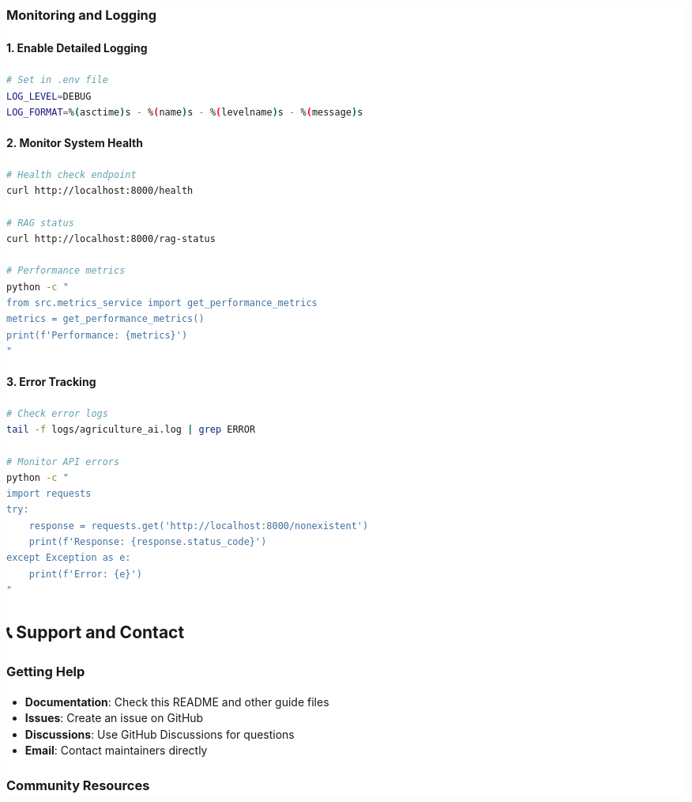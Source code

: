 ### **Monitoring and Logging**

#### **1. Enable Detailed Logging**
```bash
# Set in .env file
LOG_LEVEL=DEBUG
LOG_FORMAT=%(asctime)s - %(name)s - %(levelname)s - %(message)s
```

#### **2. Monitor System Health**
```bash
# Health check endpoint
curl http://localhost:8000/health

# RAG status
curl http://localhost:8000/rag-status

# Performance metrics
python -c "
from src.metrics_service import get_performance_metrics
metrics = get_performance_metrics()
print(f'Performance: {metrics}')
"
```

#### **3. Error Tracking**
```bash
# Check error logs
tail -f logs/agriculture_ai.log | grep ERROR

# Monitor API errors
python -c "
import requests
try:
    response = requests.get('http://localhost:8000/nonexistent')
    print(f'Response: {response.status_code}')
except Exception as e:
    print(f'Error: {e}')
"
```

## 📞 Support and Contact

### **Getting Help**

- **Documentation**: Check this README and other guide files
- **Issues**: Create an issue on GitHub
- **Discussions**: Use GitHub Discussions for questions
- **Email**: Contact maintainers directly

### **Community Resources**
